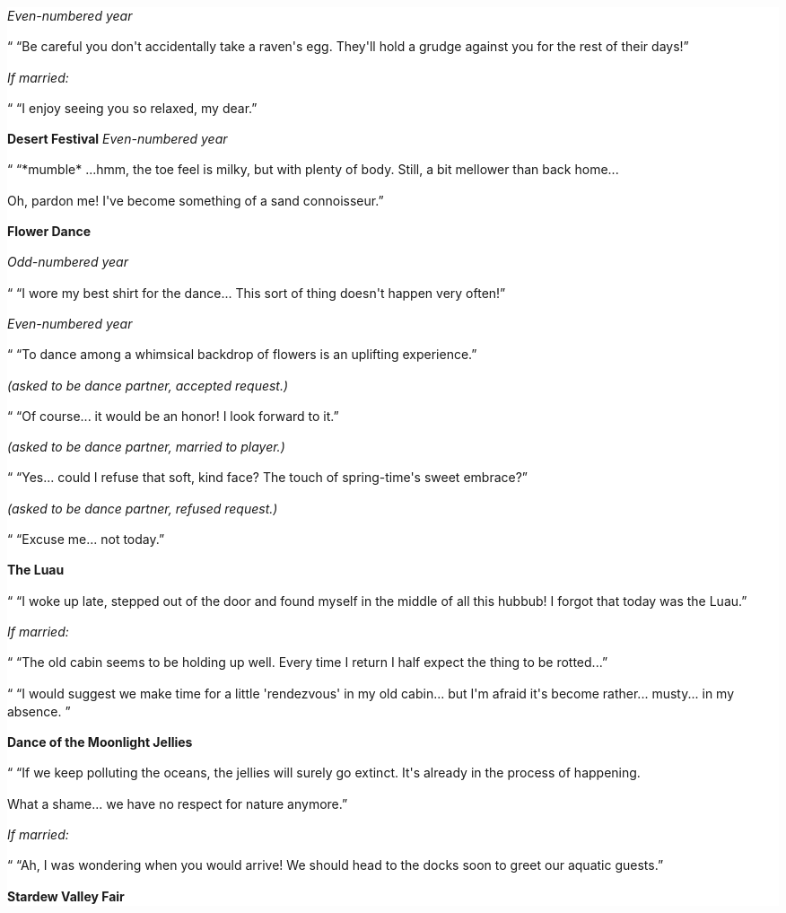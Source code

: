 *Even-numbered year*

“ “Be careful you don't accidentally take a raven's egg. They'll hold a grudge against you for the rest of their days!”

*If married:*

“ “I enjoy seeing you so relaxed, my dear.”

**Desert Festival** *Even-numbered year*

“ “\*mumble* ...hmm, the toe feel is milky, but with plenty of body. Still, a bit mellower than back home...

Oh, pardon me! I've become something of a sand connoisseur.”

**Flower Dance**

*Odd-numbered year*

“ “I wore my best shirt for the dance... This sort of thing doesn't happen very often!”

*Even-numbered year*

“ “To dance among a whimsical backdrop of flowers is an uplifting experience.”

*(asked to be dance partner, accepted request.)*

“ “Of course... it would be an honor! I look forward to it.”

*(asked to be dance partner, married to player.)*

“ “Yes... could I refuse that soft, kind face? The touch of spring-time's sweet embrace?”

*(asked to be dance partner, refused request.)*

“ “Excuse me... not today.”

**The Luau**

“ “I woke up late, stepped out of the door and found myself in the middle of all this hubbub! I forgot that today was the Luau.”

*If married:*

“ “The old cabin seems to be holding up well. Every time I return I half expect the thing to be rotted...”

“ “I would suggest we make time for a little 'rendezvous' in my old cabin... but I'm afraid it's become rather... musty... in my absence. ”

**Dance of the Moonlight Jellies**

“ “If we keep polluting the oceans, the jellies will surely go extinct. It's already in the process of happening.

What a shame... we have no respect for nature anymore.”

*If married:*

“ “Ah, I was wondering when you would arrive! We should head to the docks soon to greet our aquatic guests.”

**Stardew Valley Fair**
